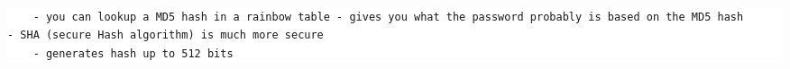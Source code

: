         - you can lookup a MD5 hash in a rainbow table - gives you what the password probably is based on the MD5 hash
    - SHA (secure Hash algorithm) is much more secure
        - generates hash up to 512 bits